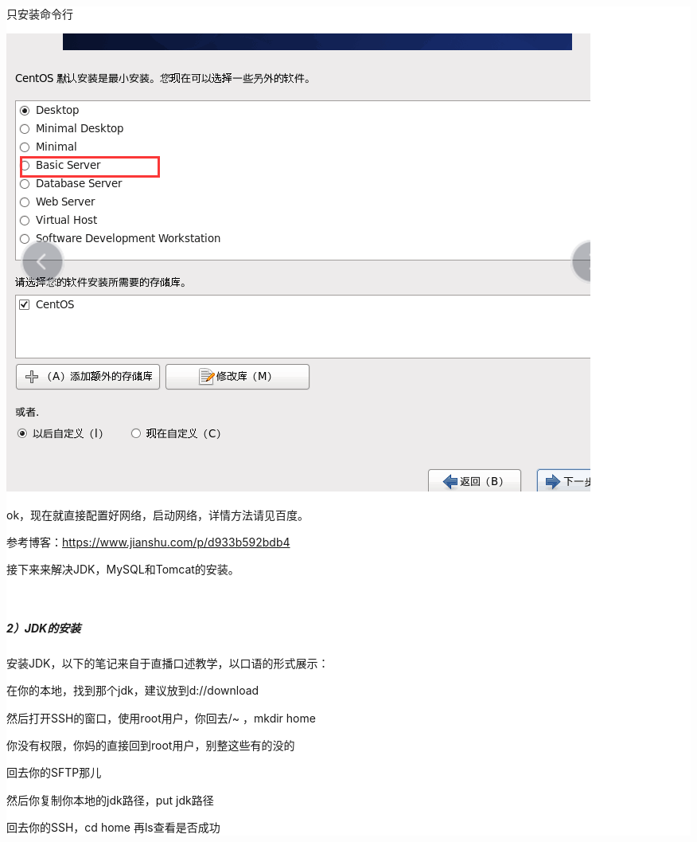 只安装命令行

![1560840128470](assets/1560840128470.png)

ok，现在就直接配置好网络，启动网络，详情方法请见百度。

参考博客：https://www.jianshu.com/p/d933b592bdb4

接下来来解决JDK，MySQL和Tomcat的安装。

&nbsp;

##### 2）JDK的安装

安装JDK，以下的笔记来自于直播口述教学，以口语的形式展示：

在你的本地，找到那个jdk，建议放到d://download

然后打开SSH的窗口，使用root用户，你回去/~ ，mkdir home

你没有权限，你妈的直接回到root用户，别整这些有的没的

回去你的SFTP那儿

然后你复制你本地的jdk路径，put jdk路径

回去你的SSH，cd home 再ls查看是否成功
